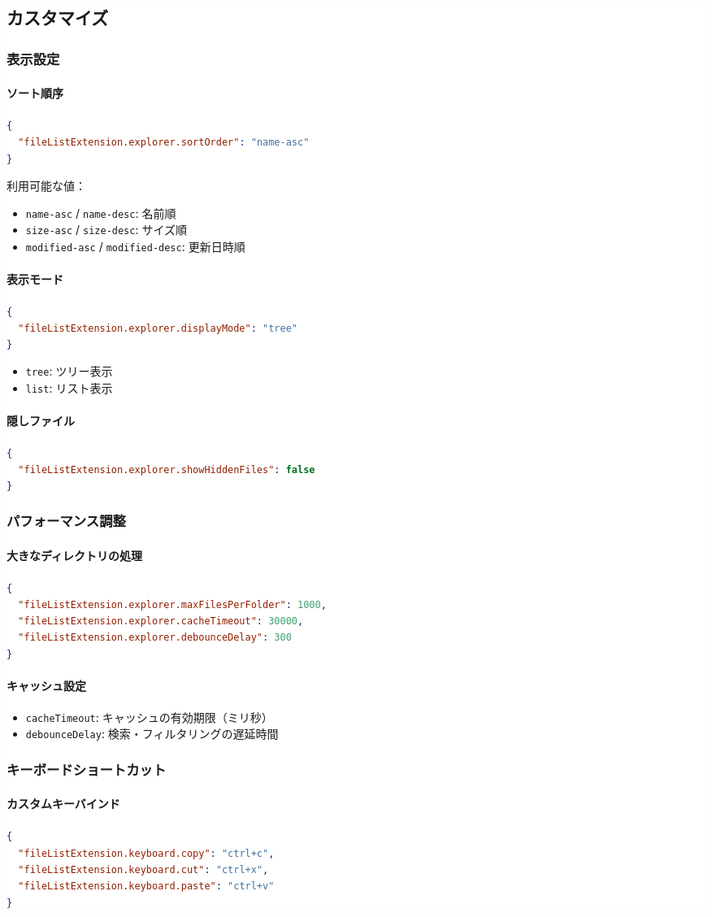 ## カスタマイズ

### 表示設定

#### ソート順序
```json
{
  "fileListExtension.explorer.sortOrder": "name-asc"
}
```
利用可能な値：
- `name-asc` / `name-desc`: 名前順
- `size-asc` / `size-desc`: サイズ順
- `modified-asc` / `modified-desc`: 更新日時順

#### 表示モード
```json
{
  "fileListExtension.explorer.displayMode": "tree"
}
```
- `tree`: ツリー表示
- `list`: リスト表示

#### 隠しファイル
```json
{
  "fileListExtension.explorer.showHiddenFiles": false
}
```

### パフォーマンス調整

#### 大きなディレクトリの処理
```json
{
  "fileListExtension.explorer.maxFilesPerFolder": 1000,
  "fileListExtension.explorer.cacheTimeout": 30000,
  "fileListExtension.explorer.debounceDelay": 300
}
```

#### キャッシュ設定
- `cacheTimeout`: キャッシュの有効期限（ミリ秒）
- `debounceDelay`: 検索・フィルタリングの遅延時間

### キーボードショートカット

#### カスタムキーバインド
```json
{
  "fileListExtension.keyboard.copy": "ctrl+c",
  "fileListExtension.keyboard.cut": "ctrl+x",
  "fileListExtension.keyboard.paste": "ctrl+v"
}
```
